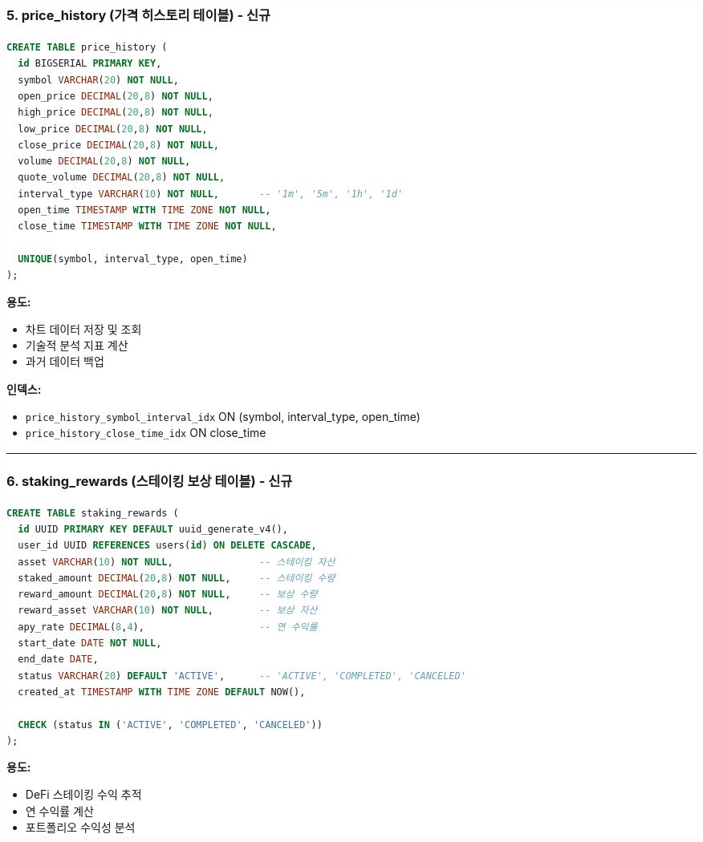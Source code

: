 
### 5. price_history (가격 히스토리 테이블) - 신규

```sql
CREATE TABLE price_history (
  id BIGSERIAL PRIMARY KEY,
  symbol VARCHAR(20) NOT NULL,
  open_price DECIMAL(20,8) NOT NULL,
  high_price DECIMAL(20,8) NOT NULL,
  low_price DECIMAL(20,8) NOT NULL,
  close_price DECIMAL(20,8) NOT NULL,
  volume DECIMAL(20,8) NOT NULL,
  quote_volume DECIMAL(20,8) NOT NULL,
  interval_type VARCHAR(10) NOT NULL,       -- '1m', '5m', '1h', '1d'
  open_time TIMESTAMP WITH TIME ZONE NOT NULL,
  close_time TIMESTAMP WITH TIME ZONE NOT NULL,
  
  UNIQUE(symbol, interval_type, open_time)
);
```

**용도:**
- 차트 데이터 저장 및 조회
- 기술적 분석 지표 계산
- 과거 데이터 백업

**인덱스:**
- `price_history_symbol_interval_idx` ON (symbol, interval_type, open_time)
- `price_history_close_time_idx` ON close_time

---

### 6. staking_rewards (스테이킹 보상 테이블) - 신규

```sql
CREATE TABLE staking_rewards (
  id UUID PRIMARY KEY DEFAULT uuid_generate_v4(),
  user_id UUID REFERENCES users(id) ON DELETE CASCADE,
  asset VARCHAR(10) NOT NULL,               -- 스테이킹 자산
  staked_amount DECIMAL(20,8) NOT NULL,     -- 스테이킹 수량
  reward_amount DECIMAL(20,8) NOT NULL,     -- 보상 수량
  reward_asset VARCHAR(10) NOT NULL,        -- 보상 자산
  apy_rate DECIMAL(8,4),                    -- 연 수익률
  start_date DATE NOT NULL,
  end_date DATE,
  status VARCHAR(20) DEFAULT 'ACTIVE',      -- 'ACTIVE', 'COMPLETED', 'CANCELED'
  created_at TIMESTAMP WITH TIME ZONE DEFAULT NOW(),
  
  CHECK (status IN ('ACTIVE', 'COMPLETED', 'CANCELED'))
);
```

**용도:**
- DeFi 스테이킹 수익 추적
- 연 수익률 계산
- 포트폴리오 수익성 분석
